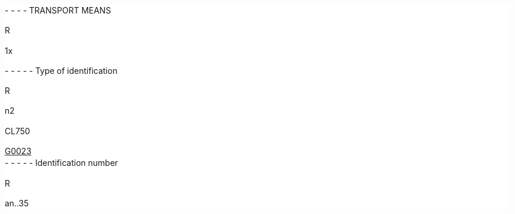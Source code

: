    </a>
   <div>
   </div>
  </td>
 </tr>
 <tr>
  <td>
   - - - - TRANSPORT MEANS
  </td>
  <td>
   <p class="s4">
    R
   </p>
  </td>
  <td>
   <p class="s4">
    1x
   </p>
  </td>
  <td>
  </td>
  <td>
  </td>
 </tr>
 <tr>
  <td>
   - - - - - Type of identification
  </td>
  <td>
   <p class="s4">
    R
   </p>
  </td>
  <td>
   <p class="s4">
    n2
   </p>
  </td>
  <td>
   <p class="s4">
    CL750
   </p>
  </td>
  <td>
   <a href="rules.html#g0023">
    G0023
   </a>
   <div>
   </div>
  </td>
 </tr>
 <tr>
  <td>
   - - - - - Identification number
  </td>
  <td>
   <p class="s4">
    R
   </p>
  </td>
  <td>
   <p class="s4">
    an..35
   </p>